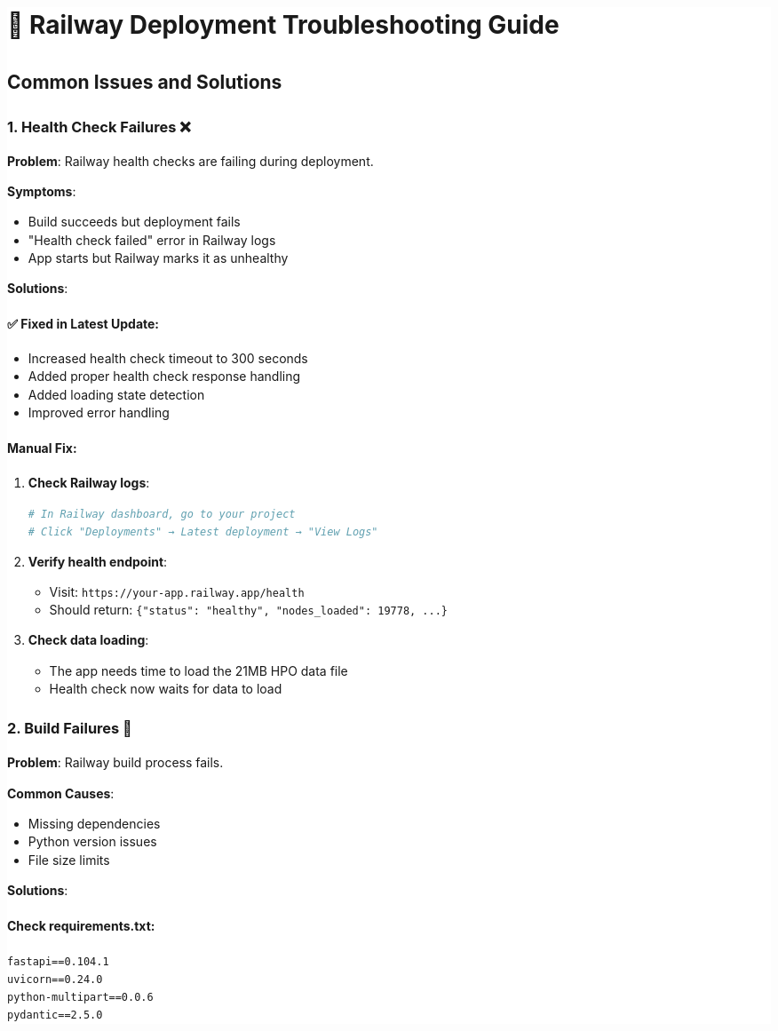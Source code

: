 # 🚨 Railway Deployment Troubleshooting Guide

## Common Issues and Solutions

### 1. Health Check Failures ❌

**Problem**: Railway health checks are failing during deployment.

**Symptoms**:
- Build succeeds but deployment fails
- "Health check failed" error in Railway logs
- App starts but Railway marks it as unhealthy

**Solutions**:

#### ✅ **Fixed in Latest Update**:
- Increased health check timeout to 300 seconds
- Added proper health check response handling
- Added loading state detection
- Improved error handling

#### **Manual Fix**:
1. **Check Railway logs**:
   ```bash
   # In Railway dashboard, go to your project
   # Click "Deployments" → Latest deployment → "View Logs"
   ```

2. **Verify health endpoint**:
   - Visit: `https://your-app.railway.app/health`
   - Should return: `{"status": "healthy", "nodes_loaded": 19778, ...}`

3. **Check data loading**:
   - The app needs time to load the 21MB HPO data file
   - Health check now waits for data to load

### 2. Build Failures 🔨

**Problem**: Railway build process fails.

**Common Causes**:
- Missing dependencies
- Python version issues
- File size limits

**Solutions**:

#### **Check requirements.txt**:
```txt
fastapi==0.104.1
uvicorn==0.24.0
python-multipart==0.0.6
pydantic==2.5.0
```
